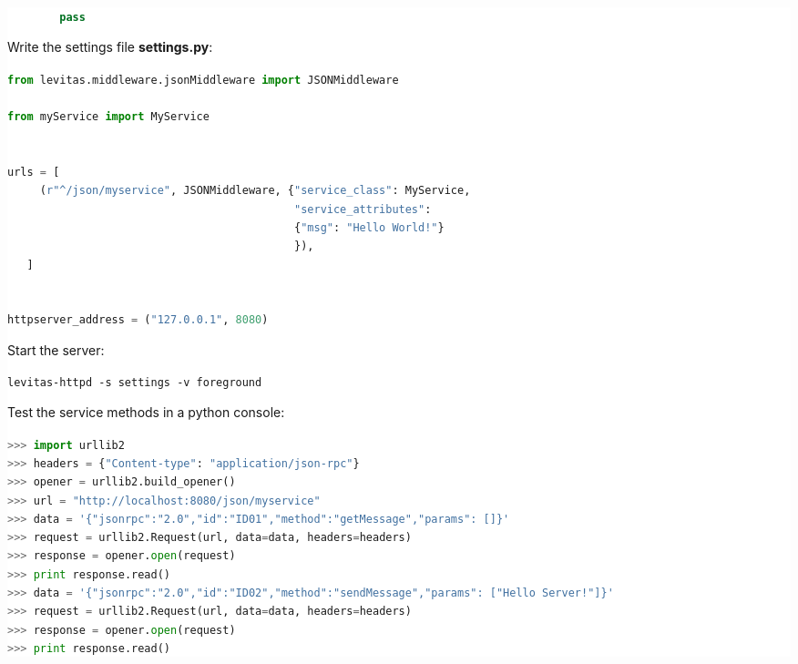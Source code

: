 ```python
        pass
```

Write the settings file **settings.py**:

```python
from levitas.middleware.jsonMiddleware import JSONMiddleware

from myService import MyService


urls = [
     (r"^/json/myservice", JSONMiddleware, {"service_class": MyService,
     										"service_attributes":
     										{"msg": "Hello World!"}
     										}),
   ]


httpserver_address = ("127.0.0.1", 8080)
```

Start the server:

```
levitas-httpd -s settings -v foreground
```

Test the service methods in a python console:

```python
>>> import urllib2
>>> headers = {"Content-type": "application/json-rpc"}
>>> opener = urllib2.build_opener()
>>> url = "http://localhost:8080/json/myservice"
>>> data = '{"jsonrpc":"2.0","id":"ID01","method":"getMessage","params": []}'
>>> request = urllib2.Request(url, data=data, headers=headers)
>>> response = opener.open(request)
>>> print response.read()
>>> data = '{"jsonrpc":"2.0","id":"ID02","method":"sendMessage","params": ["Hello Server!"]}'
>>> request = urllib2.Request(url, data=data, headers=headers)
>>> response = opener.open(request)
>>> print response.read()
```



